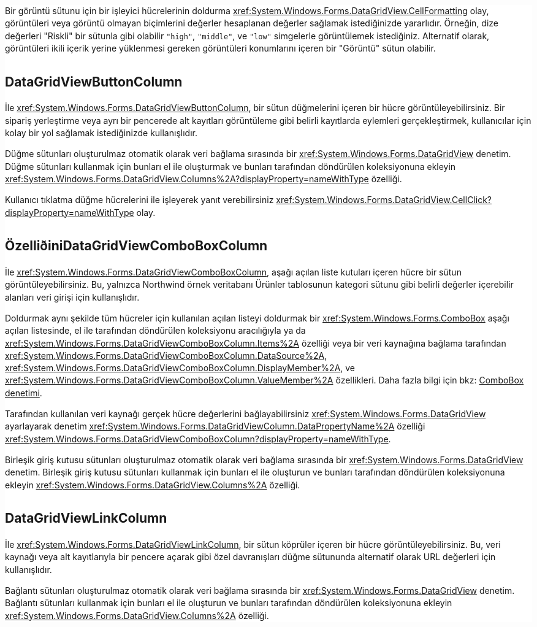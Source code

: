  Bir görüntü sütunu için bir işleyici hücrelerinin doldurma <xref:System.Windows.Forms.DataGridView.CellFormatting> olay, görüntüleri veya görüntü olmayan biçimlerini değerler hesaplanan değerler sağlamak istediğinizde yararlıdır. Örneğin, dize değerleri "Riskli" bir sütunla gibi olabilir `"high"`, `"middle"`, ve `"low"` simgelerle görüntülemek istediğiniz. Alternatif olarak, görüntüleri ikili içerik yerine yüklenmesi gereken görüntüleri konumlarını içeren bir "Görüntü" sütun olabilir.  
  
## <a name="datagridviewbuttoncolumn"></a>DataGridViewButtonColumn  
 İle <xref:System.Windows.Forms.DataGridViewButtonColumn>, bir sütun düğmelerini içeren bir hücre görüntüleyebilirsiniz. Bir sipariş yerleştirme veya ayrı bir pencerede alt kayıtları görüntüleme gibi belirli kayıtlarda eylemleri gerçekleştirmek, kullanıcılar için kolay bir yol sağlamak istediğinizde kullanışlıdır.  
  
 Düğme sütunları oluşturulmaz otomatik olarak veri bağlama sırasında bir <xref:System.Windows.Forms.DataGridView> denetim. Düğme sütunları kullanmak için bunları el ile oluşturmak ve bunları tarafından döndürülen koleksiyonuna ekleyin <xref:System.Windows.Forms.DataGridView.Columns%2A?displayProperty=nameWithType> özelliği.  
  
 Kullanıcı tıklatma düğme hücrelerini ile işleyerek yanıt verebilirsiniz <xref:System.Windows.Forms.DataGridView.CellClick?displayProperty=nameWithType> olay.  
  
## <a name="datagridviewcomboboxcolumn"></a>ÖzelliðiniDataGridViewComboBoxColumn  
 İle <xref:System.Windows.Forms.DataGridViewComboBoxColumn>, aşağı açılan liste kutuları içeren hücre bir sütun görüntüleyebilirsiniz. Bu, yalnızca Northwind örnek veritabanı Ürünler tablosunun kategori sütunu gibi belirli değerler içerebilir alanları veri girişi için kullanışlıdır.  
  
 Doldurmak aynı şekilde tüm hücreler için kullanılan açılan listeyi doldurmak bir <xref:System.Windows.Forms.ComboBox> aşağı açılan listesinde, el ile tarafından döndürülen koleksiyonu aracılığıyla ya da <xref:System.Windows.Forms.DataGridViewComboBoxColumn.Items%2A> özelliği veya bir veri kaynağına bağlama tarafından <xref:System.Windows.Forms.DataGridViewComboBoxColumn.DataSource%2A>, <xref:System.Windows.Forms.DataGridViewComboBoxColumn.DisplayMember%2A>, ve <xref:System.Windows.Forms.DataGridViewComboBoxColumn.ValueMember%2A> özellikleri. Daha fazla bilgi için bkz: [ComboBox denetimi](../../../../docs/framework/winforms/controls/combobox-control-windows-forms.md).  
  
 Tarafından kullanılan veri kaynağı gerçek hücre değerlerini bağlayabilirsiniz <xref:System.Windows.Forms.DataGridView> ayarlayarak denetim <xref:System.Windows.Forms.DataGridViewColumn.DataPropertyName%2A> özelliği <xref:System.Windows.Forms.DataGridViewComboBoxColumn?displayProperty=nameWithType>.  
  
 Birleşik giriş kutusu sütunları oluşturulmaz otomatik olarak veri bağlama sırasında bir <xref:System.Windows.Forms.DataGridView> denetim. Birleşik giriş kutusu sütunları kullanmak için bunları el ile oluşturun ve bunları tarafından döndürülen koleksiyonuna ekleyin <xref:System.Windows.Forms.DataGridView.Columns%2A> özelliği.  
  
## <a name="datagridviewlinkcolumn"></a>DataGridViewLinkColumn  
 İle <xref:System.Windows.Forms.DataGridViewLinkColumn>, bir sütun köprüler içeren bir hücre görüntüleyebilirsiniz. Bu, veri kaynağı veya alt kayıtlarıyla bir pencere açarak gibi özel davranışları düğme sütununda alternatif olarak URL değerleri için kullanışlıdır.  
  
 Bağlantı sütunları oluşturulmaz otomatik olarak veri bağlama sırasında bir <xref:System.Windows.Forms.DataGridView> denetim. Bağlantı sütunları kullanmak için bunları el ile oluşturun ve bunları tarafından döndürülen koleksiyonuna ekleyin <xref:System.Windows.Forms.DataGridView.Columns%2A> özelliği.  
  